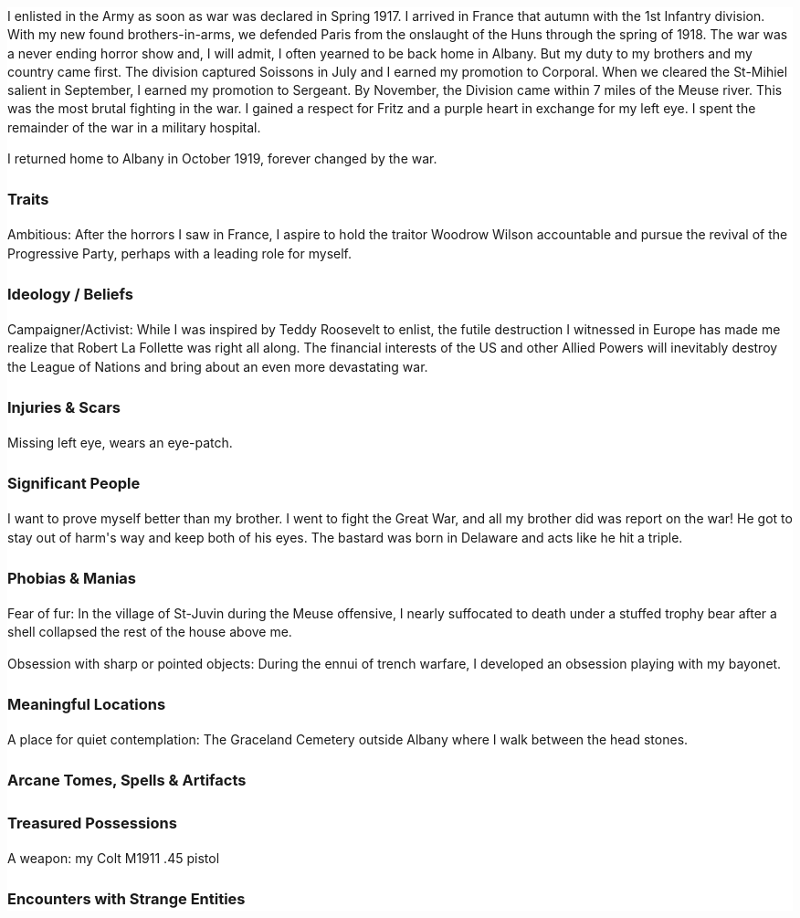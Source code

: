 I enlisted in the Army as soon as war was declared in Spring 1917. I arrived in France that autumn with the 1st Infantry division. With my new found brothers-in-arms, we defended Paris from the onslaught of the Huns through the spring of 1918. The war was a never ending horror show and, I will admit, I often yearned to be back home in Albany. But my duty to my brothers and my country came first. The division captured Soissons in July and I earned my promotion to Corporal. When we cleared the St-Mihiel salient in September, I earned my promotion to Sergeant. By November, the Division came within 7 miles of the Meuse river. This was the most brutal fighting in the war. I gained a respect for Fritz and a purple heart in exchange for my left eye. I spent the remainder of the war in a military hospital.

I returned home to Albany in October 1919, forever changed by the war.

### Traits

Ambitious: After the horrors I saw in France, I aspire to hold the traitor Woodrow Wilson accountable and pursue the revival of the Progressive Party, perhaps with a leading role for myself.

### Ideology / Beliefs 

Campaigner/Activist: While I was inspired by Teddy Roosevelt to enlist, the futile destruction I witnessed in Europe has made me realize that Robert La Follette was right all along. The financial interests of the US and other Allied Powers will inevitably destroy the League of Nations and bring about an even more devastating war. 

### Injuries & Scars

Missing left eye, wears an eye-patch.

### Significant People

I want to prove myself better than my brother. I went to fight the Great War, and all my brother did was report on the war! He got to stay out of harm's way and keep both of his eyes. The bastard was born in Delaware and acts like he hit a triple. 

### Phobias & Manias

Fear of fur: In the village of St-Juvin during the Meuse offensive, I nearly suffocated to death under a stuffed trophy bear after a shell collapsed the rest of the house above me.

Obsession with sharp or pointed objects: During the ennui of trench warfare, I developed an obsession playing with my bayonet.

### Meaningful Locations

A place for quiet contemplation: The Graceland Cemetery outside Albany where I walk between the head stones. 

### Arcane Tomes, Spells & Artifacts

### Treasured Possessions

A weapon: my Colt M1911 .45 pistol

### Encounters with Strange Entities
